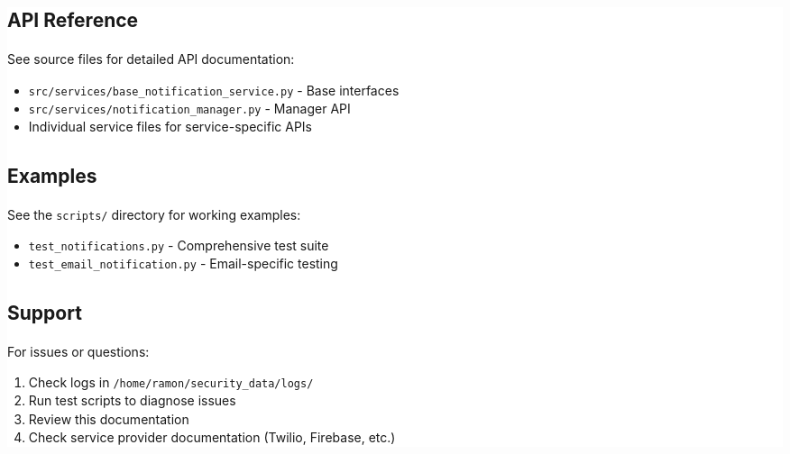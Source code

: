 ## API Reference

See source files for detailed API documentation:
- `src/services/base_notification_service.py` - Base interfaces
- `src/services/notification_manager.py` - Manager API
- Individual service files for service-specific APIs

## Examples

See the `scripts/` directory for working examples:
- `test_notifications.py` - Comprehensive test suite
- `test_email_notification.py` - Email-specific testing

## Support

For issues or questions:
1. Check logs in `/home/ramon/security_data/logs/`
2. Run test scripts to diagnose issues
3. Review this documentation
4. Check service provider documentation (Twilio, Firebase, etc.)

